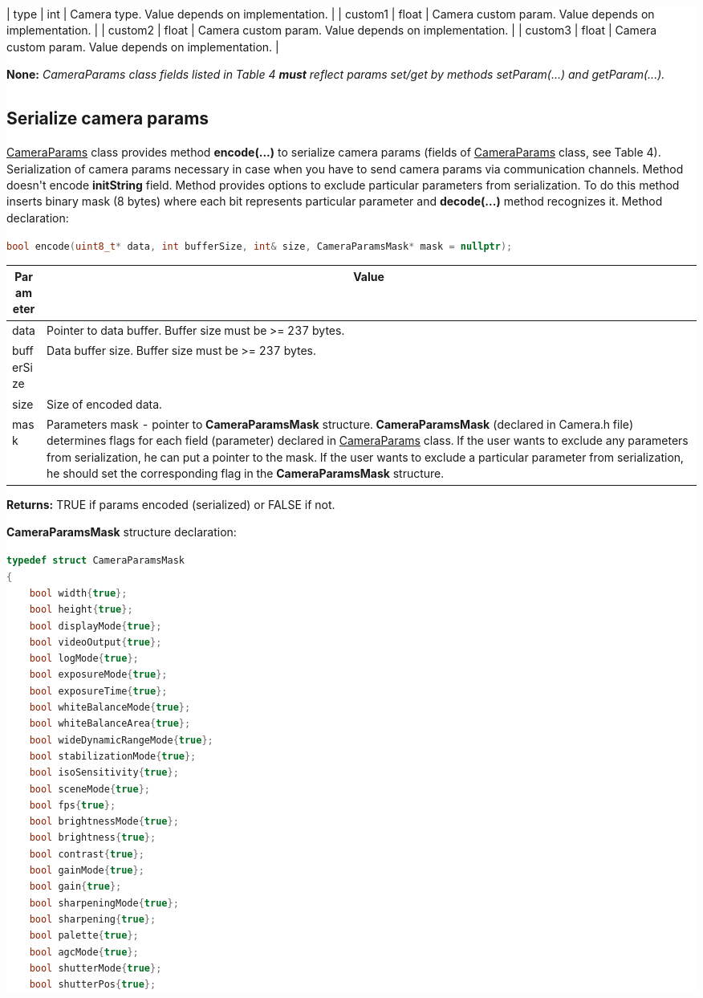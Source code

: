 | type                         | int    | Camera type. Value depends on implementation.                |
| custom1                      | float  | Camera custom param. Value depends on implementation.        |
| custom2                      | float  | Camera custom param. Value depends on implementation.        |
| custom3                      | float  | Camera custom param. Value depends on implementation.        |

**None:** *CameraParams class fields listed in Table 4 **must** reflect params set/get by methods setParam(...) and getParam(...).* 



## Serialize camera params

[CameraParams](#cameraparams-class-description) class provides method **encode(...)** to serialize camera params (fields of [CameraParams](#cameraparams-class-description) class, see Table 4). Serialization of camera params necessary in case when you have to send camera params via communication channels. Method doesn't encode **initString** field. Method provides options to exclude particular parameters from serialization. To do this method inserts binary mask (8 bytes) where each bit represents particular parameter and **decode(...)** method recognizes it. Method declaration:

```cpp
bool encode(uint8_t* data, int bufferSize, int& size, CameraParamsMask* mask = nullptr);
```

| Parameter  | Value                                                        |
| ---------- | ------------------------------------------------------------ |
| data       | Pointer to data buffer. Buffer size must be >= 237 bytes.    |
| bufferSize | Data buffer size. Buffer size must be >= 237 bytes.          |
| size       | Size of encoded data.                                        |
| mask       | Parameters mask - pointer to **CameraParamsMask** structure. **CameraParamsMask** (declared in Camera.h file) determines flags for each field (parameter) declared in [CameraParams](#cameraparams-class-description) class. If the user wants to exclude any parameters from serialization, he can put a pointer to the mask. If the user wants to exclude a particular parameter from serialization, he should set the corresponding flag in the **CameraParamsMask** structure. |

**Returns:** TRUE if params encoded (serialized) or FALSE if not.

**CameraParamsMask** structure declaration:

```cpp
typedef struct CameraParamsMask
{
    bool width{true};
    bool height{true};
    bool displayMode{true};
    bool videoOutput{true};
    bool logMode{true};
    bool exposureMode{true};
    bool exposureTime{true};
    bool whiteBalanceMode{true};
    bool whiteBalanceArea{true};
    bool wideDynamicRangeMode{true};
    bool stabilizationMode{true};
    bool isoSensitivity{true};
    bool sceneMode{true};
    bool fps{true};
    bool brightnessMode{true};
    bool brightness{true};
    bool contrast{true};
    bool gainMode{true};
    bool gain{true};
    bool sharpeningMode{true};
    bool sharpening{true};
    bool palette{true};
    bool agcMode{true};
    bool shutterMode{true};
    bool shutterPos{true};
```